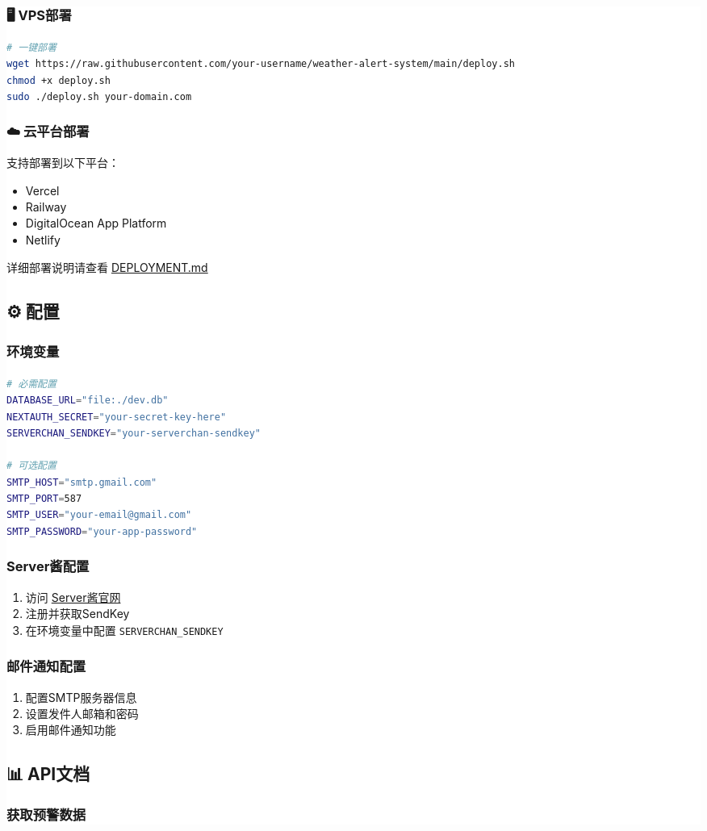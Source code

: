 ### 🖥️ VPS部署

```bash
# 一键部署
wget https://raw.githubusercontent.com/your-username/weather-alert-system/main/deploy.sh
chmod +x deploy.sh
sudo ./deploy.sh your-domain.com
```

### ☁️ 云平台部署

支持部署到以下平台：
- Vercel
- Railway
- DigitalOcean App Platform
- Netlify

详细部署说明请查看 [DEPLOYMENT.md](./DEPLOYMENT.md)

## ⚙️ 配置

### 环境变量

```bash
# 必需配置
DATABASE_URL="file:./dev.db"
NEXTAUTH_SECRET="your-secret-key-here"
SERVERCHAN_SENDKEY="your-serverchan-sendkey"

# 可选配置
SMTP_HOST="smtp.gmail.com"
SMTP_PORT=587
SMTP_USER="your-email@gmail.com"
SMTP_PASSWORD="your-app-password"
```

### Server酱配置

1. 访问 [Server酱官网](https://sct.ftqq.com/)
2. 注册并获取SendKey
3. 在环境变量中配置 `SERVERCHAN_SENDKEY`

### 邮件通知配置

1. 配置SMTP服务器信息
2. 设置发件人邮箱和密码
3. 启用邮件通知功能

## 📊 API文档

### 获取预警数据
